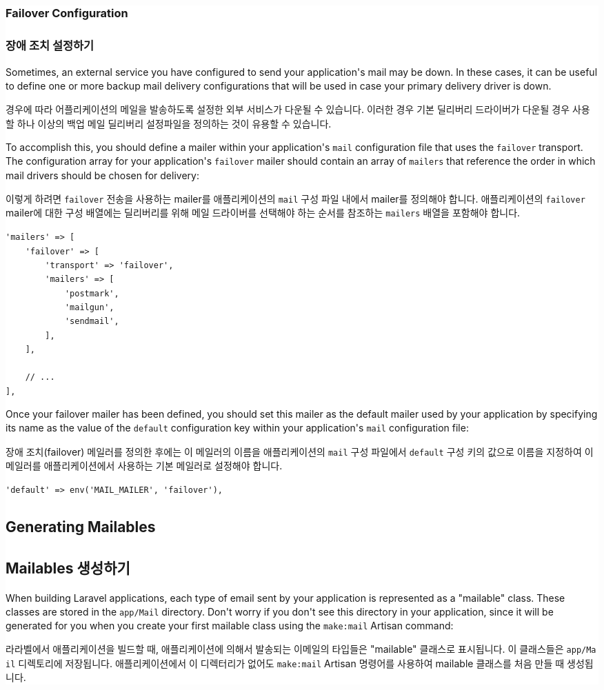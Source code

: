 <a name="failover-configuration"></a>
### Failover Configuration
### 장애 조치 설정하기

Sometimes, an external service you have configured to send your application's mail may be down. In these cases, it can be useful to define one or more backup mail delivery configurations that will be used in case your primary delivery driver is down.

경우에 따라 어플리케이션의 메일을 발송하도록 설정한 외부 서비스가 다운될 수 있습니다. 이러한 경우 기본 딜리버리 드라이버가 다운될 경우 사용할 하나 이상의 백업 메일 딜리버리 설정파일을 정의하는 것이 유용할 수 있습니다.

To accomplish this, you should define a mailer within your application's `mail` configuration file that uses the `failover` transport. The configuration array for your application's `failover` mailer should contain an array of `mailers` that reference the order in which mail drivers should be chosen for delivery:

이렇게 하려면 `failover` 전송을 사용하는 mailer를 애플리케이션의 `mail` 구성 파일 내에서 mailer를 정의해야 합니다. 애플리케이션의 `failover` mailer에 대한 구성 배열에는 딜리버리를 위해 메일 드라이버를 선택해야 하는 순서를 참조하는 `mailers` 배열을 포함해야 합니다.

    'mailers' => [
        'failover' => [
            'transport' => 'failover',
            'mailers' => [
                'postmark',
                'mailgun',
                'sendmail',
            ],
        ],

        // ...
    ],

Once your failover mailer has been defined, you should set this mailer as the default mailer used by your application by specifying its name as the value of the `default` configuration key within your application's `mail` configuration file:

장애 조치(failover) 메일러를 정의한 후에는 이 메일러의 이름을 애플리케이션의 `mail` 구성 파일에서 `default` 구성 키의 값으로 이름을 지정하여 이 메일러를 애플리케이션에서 사용하는 기본 메일러로 설정해야 합니다.

    'default' => env('MAIL_MAILER', 'failover'),

<a name="generating-mailables"></a>
## Generating Mailables
## Mailables 생성하기

When building Laravel applications, each type of email sent by your application is represented as a "mailable" class. These classes are stored in the `app/Mail` directory. Don't worry if you don't see this directory in your application, since it will be generated for you when you create your first mailable class using the `make:mail` Artisan command:

라라벨에서 애플리케이션을 빌드할 때, 애플리케이션에 의해서 발송되는 이메일의 타입들은 "mailable" 클래스로 표시됩니다. 이 클래스들은 `app/Mail` 디렉토리에 저장됩니다. 애플리케이션에서 이 디렉터리가 없어도 `make:mail` Artisan 명령어를 사용하여 mailable 클래스를 처음 만들 때 생성됩니다.

